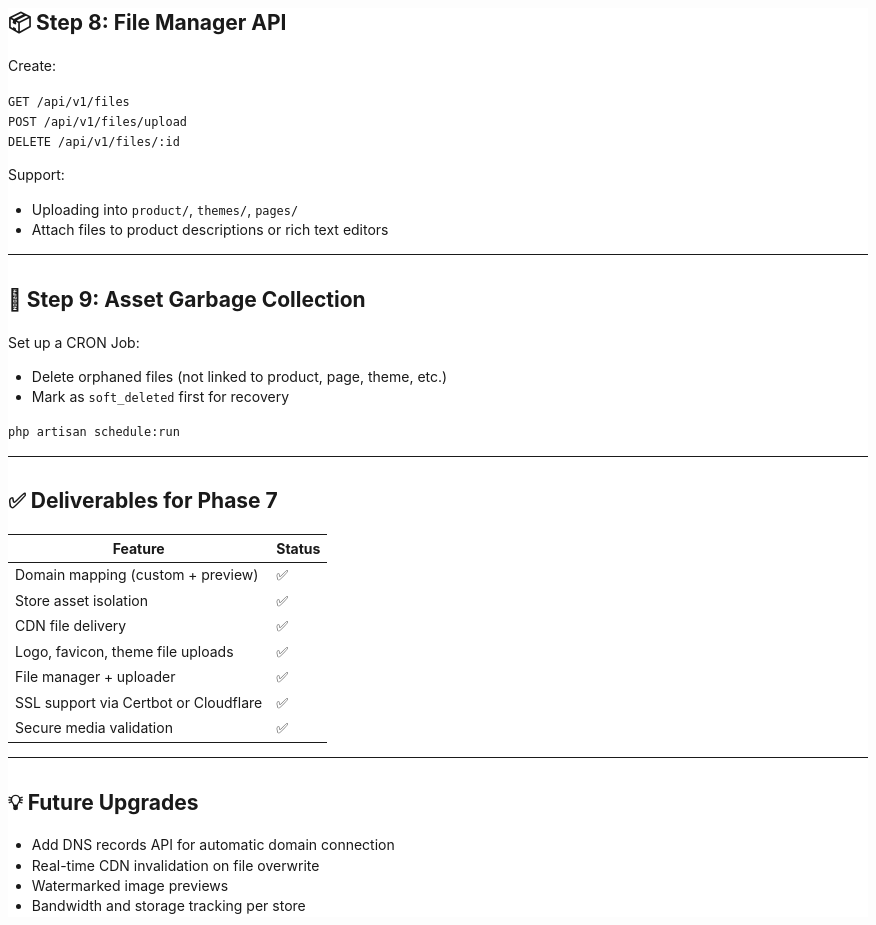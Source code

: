 
## 📦 Step 8: File Manager API

Create:

```http
GET /api/v1/files
POST /api/v1/files/upload
DELETE /api/v1/files/:id
```

Support:

* Uploading into `product/`, `themes/`, `pages/`
* Attach files to product descriptions or rich text editors

---

## 🔁 Step 9: Asset Garbage Collection

Set up a CRON Job:

* Delete orphaned files (not linked to product, page, theme, etc.)
* Mark as `soft_deleted` first for recovery

```bash
php artisan schedule:run
```

---

## ✅ Deliverables for Phase 7

| Feature                               | Status |
| ------------------------------------- | ------ |
| Domain mapping (custom + preview)     | ✅      |
| Store asset isolation                 | ✅      |
| CDN file delivery                     | ✅      |
| Logo, favicon, theme file uploads     | ✅      |
| File manager + uploader               | ✅      |
| SSL support via Certbot or Cloudflare | ✅      |
| Secure media validation               | ✅      |

---

## 💡 Future Upgrades

* Add DNS records API for automatic domain connection
* Real-time CDN invalidation on file overwrite
* Watermarked image previews
* Bandwidth and storage tracking per store
